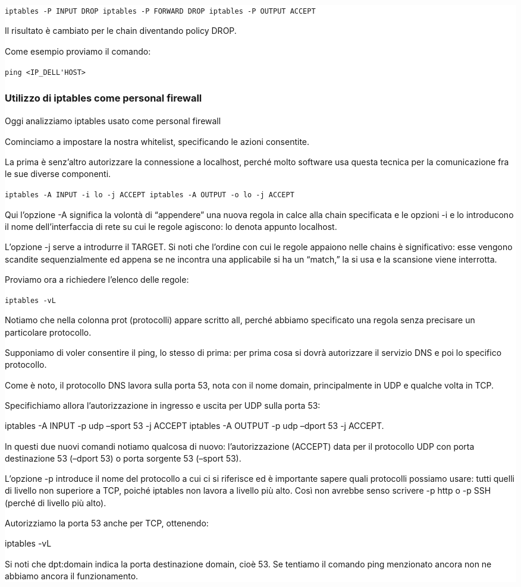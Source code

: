 `iptables -P INPUT DROP
iptables -P FORWARD DROP
iptables -P OUTPUT ACCEPT`

Il risultato è cambiato per le chain diventando policy DROP.

Come esempio proviamo il comando:

`ping <IP_DELL'HOST>`

### Utilizzo di iptables come personal firewall

Oggi analizziamo iptables usato come personal firewall

Cominciamo a impostare la nostra whitelist, specificando le azioni consentite.

La prima è senz’altro autorizzare la connessione a localhost, perché molto software usa questa tecnica per la comunicazione fra le sue diverse componenti.

`iptables -A INPUT -i lo -j ACCEPT
iptables -A OUTPUT -o lo -j ACCEPT`

Qui l’opzione -A significa la volontà di “appendere” una nuova regola in calce alla chain specificata e le opzioni -i e lo introducono il nome dell’interfaccia di rete su cui le regole agiscono: lo denota appunto localhost.

L’opzione -j serve a introdurre il TARGET. Si noti che l’ordine con cui le regole appaiono nelle chains è significativo: esse vengono scandite sequenzialmente ed appena se ne incontra una applicabile si ha un “match,” la si usa e la scansione viene interrotta.

Proviamo ora a richiedere l’elenco delle regole:

`iptables -vL`

Notiamo che nella colonna prot (protocolli) appare scritto all, perché abbiamo specificato una regola senza precisare un particolare protocollo.

Supponiamo di voler consentire il ping, lo stesso di prima: per prima cosa si dovrà autorizzare il servizio DNS e poi lo specifico protocollo.

Come è noto, il protocollo DNS lavora sulla porta 53, nota con il nome domain, principalmente in UDP e qualche volta in TCP.

Specifichiamo allora l’autorizzazione in ingresso e uscita per UDP sulla porta 53: 

iptables -A INPUT -p udp –sport 53 -j ACCEPT
iptables -A OUTPUT -p udp –dport 53 -j ACCEPT.

In questi due nuovi comandi notiamo qualcosa di nuovo: l’autorizzazione (ACCEPT) data per il protocollo UDP con porta destinazione 53 (–dport 53) o porta sorgente 53 (–sport 53).

L’opzione -p introduce il nome del protocollo a cui ci si riferisce ed è importante sapere quali protocolli possiamo usare: tutti quelli di livello non superiore a TCP, poiché iptables non lavora a livello più alto. Così non avrebbe senso scrivere -p http o -p SSH (perché di livello più alto).

Autorizziamo la porta 53 anche per TCP, ottenendo:

iptables -vL

Si noti che dpt:domain indica la porta destinazione domain, cioè 53. Se tentiamo il comando ping menzionato ancora non ne abbiamo ancora il funzionamento.
